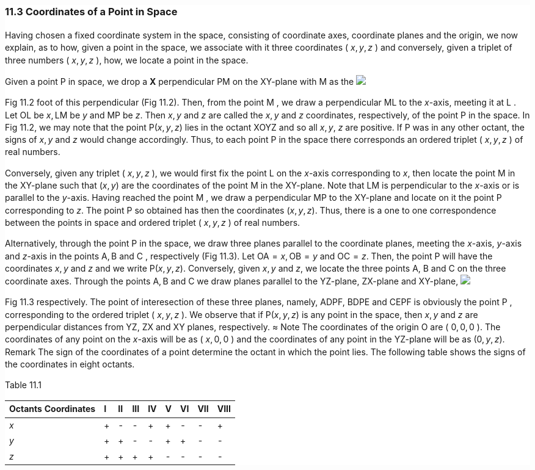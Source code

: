 ### 11.3 Coordinates of a Point in Space

Having chosen a fixed coordinate system in the space, consisting of coordinate axes, coordinate planes and the origin, we now explain, as to how, given a point in the space, we associate with it three coordinates ( $x, y, z$ ) and conversely, given a triplet of three numbers ( $x, y, z$ ), how, we locate a point in the space.

Given a point P in space, we drop a $\mathbf{X}$ perpendicular PM on the XY-plane with M as the
![](https://cdn.mathpix.com/cropped/2025_07_21_87d81824dae029ab94a8g-2.jpg?height=429&width=518&top_left_y=1416&top_left_x=963)

Fig 11.2 foot of this perpendicular (Fig 11.2). Then, from the point M , we draw a perpendicular ML to the $x$-axis, meeting it at L . Let OL be $x, \mathrm{LM}$ be $y$ and MP be $z$. Then $x, y$ and $z$ are called the $x, y$ and $z$ coordinates, respectively, of the point P in the space. In Fig 11.2, we may note that the point $\mathrm{P}(x, y, z)$ lies in the octant XOYZ and so all $x, y$, $z$ are positive. If P was in any other octant, the signs of $x, y$ and $z$ would change
accordingly. Thus, to each point P in the space there corresponds an ordered triplet ( $x, y, z$ ) of real numbers.

Conversely, given any triplet ( $x, y, z$ ), we would first fix the point L on the $x$-axis corresponding to $x$, then locate the point M in the XY-plane such that $(x, y)$ are the coordinates of the point M in the XY-plane. Note that LM is perpendicular to the $x$-axis or is parallel to the $y$-axis. Having reached the point M , we draw a perpendicular MP to the XY-plane and locate on it the point P corresponding to $z$. The point P so obtained has then the coordinates $(x, y, z)$. Thus, there is a one to one correspondence between the points in space and ordered triplet ( $x, y, z$ ) of real numbers.

Alternatively, through the point P in the space, we draw three planes parallel to the coordinate planes, meeting the $x$-axis, $y$-axis and $z$-axis in the points $\mathrm{A}, \mathrm{B}$ and C , respectively (Fig 11.3). Let $\mathrm{OA}=x, \mathrm{OB}=y$ and $\mathrm{OC}=z$. Then, the point P will have the coordinates $x, y$ and $z$ and we write $\mathrm{P}(x, y, z)$. Conversely, given $x, y$ and $z$, we locate the three points A, B and C on the three coordinate axes. Through the points $\mathrm{A}, \mathrm{B}$ and C we draw planes parallel to the YZ-plane, ZX-plane and XY-plane,
![](https://cdn.mathpix.com/cropped/2025_07_21_87d81824dae029ab94a8g-3.jpg?height=455&width=593&top_left_y=749&top_left_x=877)

Fig 11.3 respectively. The point of interesection of these three planes, namely, ADPF, BDPE and CEPF is obviously the point P , corresponding to the ordered triplet ( $x, y, z$ ). We observe that if $\mathrm{P}(x, y, z)$ is any point in the space, then $x, y$ and $z$ are perpendicular distances from YZ, ZX and XY planes, respectively.
$\approx$ Note The coordinates of the origin O are ( $0,0,0$ ). The coordinates of any point on the $x$-axis will be as ( $x, 0,0$ ) and the coordinates of any point in the YZ-plane will be as $(0, y, z)$.
Remark The sign of the coordinates of a point determine the octant in which the point lies. The following table shows the signs of the coordinates in eight octants.

Table 11.1

| Octants Coordinates | I | II | III | IV | V | VI | VII | VIII |
| :--- | :--- | :--- | :--- | :--- | :--- | :--- | :--- | :--- |
| $x$ | + | - | - | + | + | - | - | + |
| $y$ | + | + | - | - | + | + | - | - |
| $z$ | + | + | + | + | - | - | - | - |
